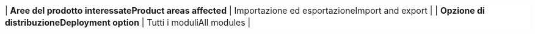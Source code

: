 | <span data-ttu-id="1e4f8-462">**Aree del prodotto interessate**</span><span class="sxs-lookup"><span data-stu-id="1e4f8-462">**Product areas affected**</span></span>                  | <span data-ttu-id="1e4f8-463">Importazione ed esportazione</span><span class="sxs-lookup"><span data-stu-id="1e4f8-463">Import and export</span></span>                                                       |
| <span data-ttu-id="1e4f8-464">**Opzione di distribuzione**</span><span class="sxs-lookup"><span data-stu-id="1e4f8-464">**Deployment option**</span></span>                       | <span data-ttu-id="1e4f8-465">Tutti i moduli</span><span class="sxs-lookup"><span data-stu-id="1e4f8-465">All modules</span></span>                                                                    |

